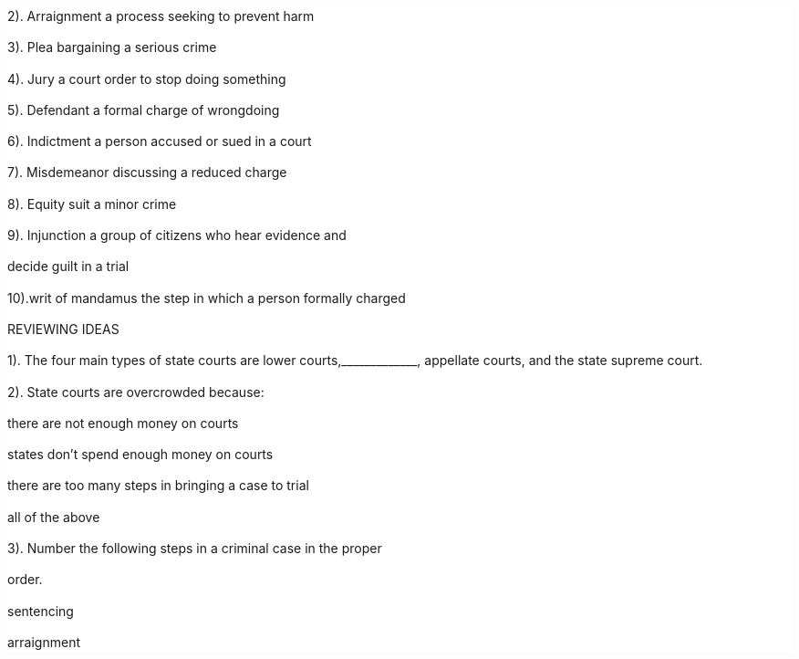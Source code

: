  <p>
  2). Arraignment              a process seeking to prevent harm
 </p>
 <p>
  3). Plea bargaining         a serious crime
 </p>
 <p>
  4). Jury                           a court order to stop doing something
 </p>
 <p>
  5). Defendant                 a formal charge of wrongdoing
 </p>
 <p>
  6). Indictment                a person accused or sued in a court
 </p>
 <p>
  7). Misdemeanor           discussing a reduced charge
 </p>
 <p>
  8). Equity suit                a minor crime
 </p>
 <p>
  9). Injunction                 a group of citizens who hear evidence and
 </p>
 <p>
  decide guilt in a trial
 </p>
 <p>
  10).writ of mandamus    the step in which a person formally charged
 </p>
 <p>
  REVIEWING IDEAS
 </p>
 <p>
  1). The four main types of state courts are lower courts,_____________, appellate courts, and the state supreme court.
 </p>
 <p>
  2). State courts are overcrowded because:
 </p>
 <p>
  there are not enough money on courts
 </p>
 <p>
  states don’t spend enough money on courts
 </p>
 <p>
  there are too many steps in bringing a case to trial
 </p>
 <p>
  all of the above
 </p>
 <p>
  3).  Number the following steps in a criminal case in the proper
 </p>
 <p>
  order.
 </p>
 <p>
  sentencing
 </p>
 <p>
  arraignment
 </p>